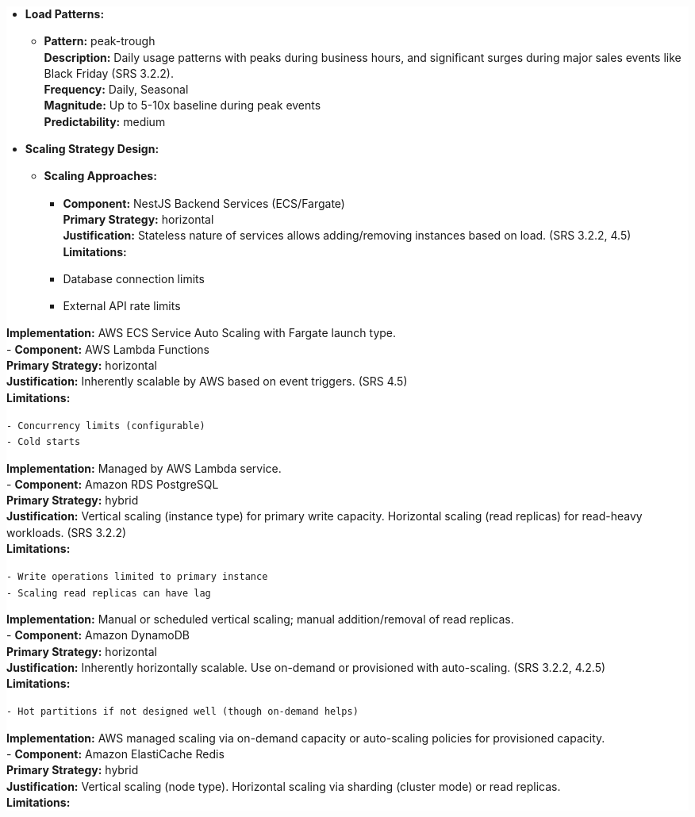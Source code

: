  - **Load Patterns:**
    
    - **Pattern:** peak-trough  
**Description:** Daily usage patterns with peaks during business hours, and significant surges during major sales events like Black Friday (SRS 3.2.2).  
**Frequency:** Daily, Seasonal  
**Magnitude:** Up to 5-10x baseline during peak events  
**Predictability:** medium  
    
  
- **Scaling Strategy Design:**
  
  - **Scaling Approaches:**
    
    - **Component:** NestJS Backend Services (ECS/Fargate)  
**Primary Strategy:** horizontal  
**Justification:** Stateless nature of services allows adding/removing instances based on load. (SRS 3.2.2, 4.5)  
**Limitations:**
    
    - Database connection limits
    - External API rate limits
    
**Implementation:** AWS ECS Service Auto Scaling with Fargate launch type.  
    - **Component:** AWS Lambda Functions  
**Primary Strategy:** horizontal  
**Justification:** Inherently scalable by AWS based on event triggers. (SRS 4.5)  
**Limitations:**
    
    - Concurrency limits (configurable)
    - Cold starts
    
**Implementation:** Managed by AWS Lambda service.  
    - **Component:** Amazon RDS PostgreSQL  
**Primary Strategy:** hybrid  
**Justification:** Vertical scaling (instance type) for primary write capacity. Horizontal scaling (read replicas) for read-heavy workloads. (SRS 3.2.2)  
**Limitations:**
    
    - Write operations limited to primary instance
    - Scaling read replicas can have lag
    
**Implementation:** Manual or scheduled vertical scaling; manual addition/removal of read replicas.  
    - **Component:** Amazon DynamoDB  
**Primary Strategy:** horizontal  
**Justification:** Inherently horizontally scalable. Use on-demand or provisioned with auto-scaling. (SRS 3.2.2, 4.2.5)  
**Limitations:**
    
    - Hot partitions if not designed well (though on-demand helps)
    
**Implementation:** AWS managed scaling via on-demand capacity or auto-scaling policies for provisioned capacity.  
    - **Component:** Amazon ElastiCache Redis  
**Primary Strategy:** hybrid  
**Justification:** Vertical scaling (node type). Horizontal scaling via sharding (cluster mode) or read replicas.  
**Limitations:**
    